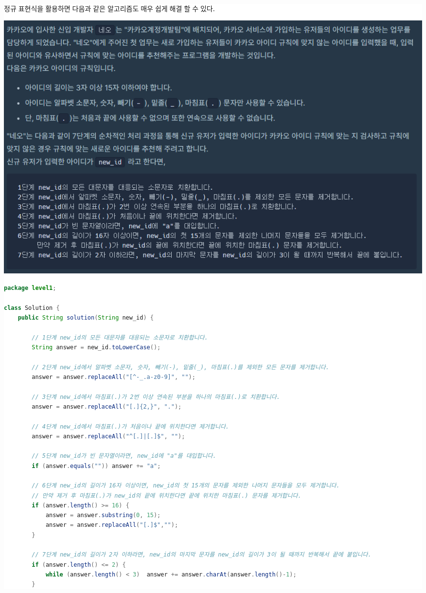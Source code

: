 

정규 표현식을 활용하면 다음과 같은 알고리즘도 매우 쉽게 해결 할 수 있다.

![img](./img/image-1636026681921435.png)

```java
package level1;

class Solution {
    public String solution(String new_id) {

        // 1단계 new_id의 모든 대문자를 대응되는 소문자로 치환합니다.
        String answer = new_id.toLowerCase();

        // 2단계 new_id에서 알파벳 소문자, 숫자, 빼기(-), 밑줄(_), 마침표(.)를 제외한 모든 문자를 제거합니다.
        answer = answer.replaceAll("[^-_.a-z0-9]", "");

        // 3단계 new_id에서 마침표(.)가 2번 이상 연속된 부분을 하나의 마침표(.)로 치환합니다.
        answer = answer.replaceAll("[.]{2,}", ".");

        // 4단계 new_id에서 마침표(.)가 처음이나 끝에 위치한다면 제거합니다.
        answer = answer.replaceAll("^[.]|[.]$", "");

        // 5단계 new_id가 빈 문자열이라면, new_id에 "a"를 대입합니다.
        if (answer.equals("")) answer += "a";

        // 6단계 new_id의 길이가 16자 이상이면, new_id의 첫 15개의 문자를 제외한 나머지 문자들을 모두 제거합니다.
        // 만약 제거 후 마침표(.)가 new_id의 끝에 위치한다면 끝에 위치한 마침표(.) 문자를 제거합니다.
        if (answer.length() >= 16) {
            answer = answer.substring(0, 15);
            answer = answer.replaceAll("[.]$","");
        }

        // 7단계 new_id의 길이가 2자 이하라면, new_id의 마지막 문자를 new_id의 길이가 3이 될 때까지 반복해서 끝에 붙입니다.
        if (answer.length() <= 2) {
            while (answer.length() < 3)  answer += answer.charAt(answer.length()-1);
        }

```